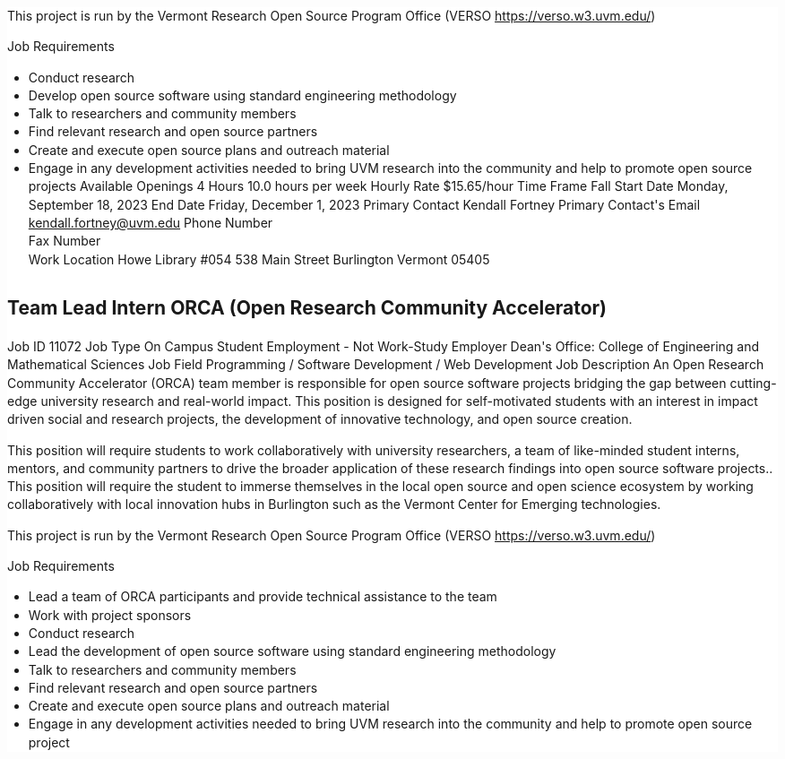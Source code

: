 This project is run by the Vermont Research Open Source Program Office (VERSO https://verso.w3.uvm.edu/)

Job Requirements	
- Conduct research
- Develop open source software using standard engineering methodology
- Talk to researchers and community members
- Find relevant research and open source partners
- Create and execute open source plans and outreach material
- Engage in any development activities needed to bring UVM research into the community and help to promote open source projects
Available Openings	4
Hours	10.0 hours per week
Hourly Rate	$15.65/hour
Time Frame	Fall
Start Date	Monday, September 18, 2023
End Date	Friday, December 1, 2023
Primary Contact	Kendall Fortney
Primary Contact's Email	kendall.fortney@uvm.edu
Phone Number	
Fax Number	
Work Location	Howe Library #054 538 Main Street Burlington Vermont 05405

## Team Lead Intern ORCA (Open Research Community Accelerator)

Job ID	11072
Job Type	On Campus Student Employment - Not Work-Study
Employer	Dean's Office: College of Engineering and Mathematical Sciences
Job Field	Programming / Software Development / Web Development
Job Description	
An Open Research Community Accelerator (ORCA) team member is responsible for open source software projects bridging the gap between cutting-edge university research and real-world impact. This position is designed for self-motivated students with an interest in impact driven social and research projects, the development of innovative technology, and open source creation.

This position will require students to work collaboratively with university researchers, a team of like-minded student interns, mentors, and community partners to drive the broader application of these research findings into open source software projects.. This position will require the student to immerse themselves in the local open source and open science ecosystem by working collaboratively with local innovation hubs in Burlington such as the Vermont Center for Emerging technologies.

This project is run by the Vermont Research Open Source Program Office (VERSO https://verso.w3.uvm.edu/)

Job Requirements	
- Lead a team of ORCA participants and provide technical assistance to the team
- Work with project sponsors
- Conduct research 
- Lead the development of open source software using standard engineering methodology
- Talk to researchers and community members
- Find relevant research and open source partners
- Create and execute open source plans and outreach material
- Engage in any development activities needed to bring UVM research into the community and help to promote open source project
 